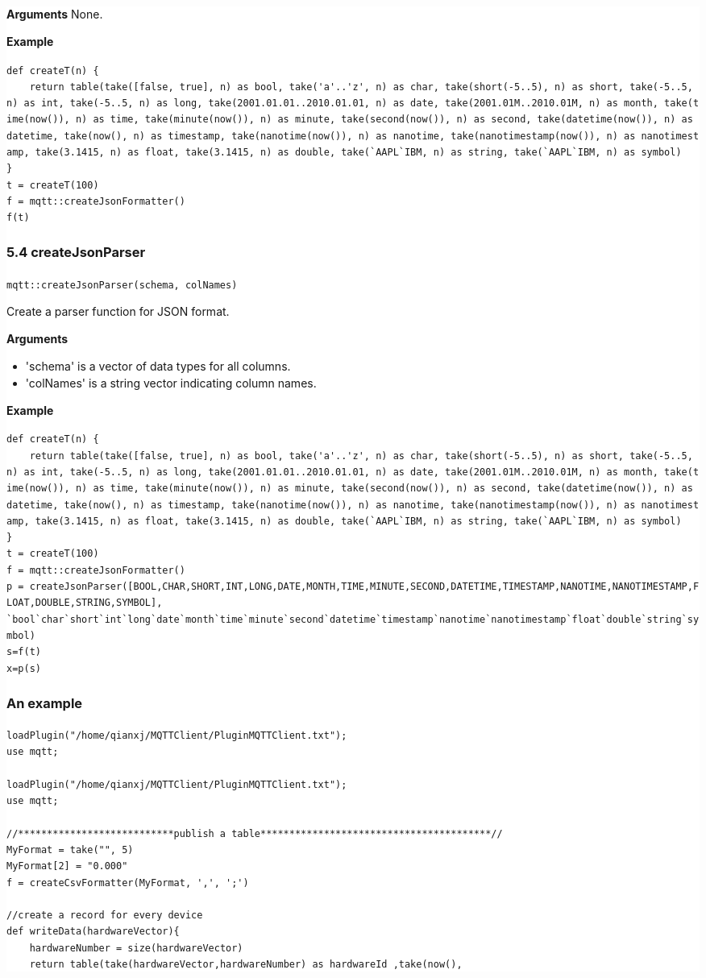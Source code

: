 **Arguments**
    None.

**Example**
```
def createT(n) {
    return table(take([false, true], n) as bool, take('a'..'z', n) as char, take(short(-5..5), n) as short, take(-5..5, n) as int, take(-5..5, n) as long, take(2001.01.01..2010.01.01, n) as date, take(2001.01M..2010.01M, n) as month, take(time(now()), n) as time, take(minute(now()), n) as minute, take(second(now()), n) as second, take(datetime(now()), n) as datetime, take(now(), n) as timestamp, take(nanotime(now()), n) as nanotime, take(nanotimestamp(now()), n) as nanotimestamp, take(3.1415, n) as float, take(3.1415, n) as double, take(`AAPL`IBM, n) as string, take(`AAPL`IBM, n) as symbol)
}
t = createT(100)
f = mqtt::createJsonFormatter()
f(t)
```
### 5.4 createJsonParser

```
mqtt::createJsonParser(schema, colNames)
```
Create a parser function for JSON format.

**Arguments**
- 'schema' is a vector of data types for all columns.
- 'colNames' is a string vector indicating column names.

**Example**
```
def createT(n) {
    return table(take([false, true], n) as bool, take('a'..'z', n) as char, take(short(-5..5), n) as short, take(-5..5, n) as int, take(-5..5, n) as long, take(2001.01.01..2010.01.01, n) as date, take(2001.01M..2010.01M, n) as month, take(time(now()), n) as time, take(minute(now()), n) as minute, take(second(now()), n) as second, take(datetime(now()), n) as datetime, take(now(), n) as timestamp, take(nanotime(now()), n) as nanotime, take(nanotimestamp(now()), n) as nanotimestamp, take(3.1415, n) as float, take(3.1415, n) as double, take(`AAPL`IBM, n) as string, take(`AAPL`IBM, n) as symbol)
}
t = createT(100)
f = mqtt::createJsonFormatter()
p = createJsonParser([BOOL,CHAR,SHORT,INT,LONG,DATE,MONTH,TIME,MINUTE,SECOND,DATETIME,TIMESTAMP,NANOTIME,NANOTIMESTAMP,FLOAT,DOUBLE,STRING,SYMBOL],
`bool`char`short`int`long`date`month`time`minute`second`datetime`timestamp`nanotime`nanotimestamp`float`double`string`symbol)
s=f(t)
x=p(s)

```

### An example
```
loadPlugin("/home/qianxj/MQTTClient/PluginMQTTClient.txt"); 
use mqtt; 

loadPlugin("/home/qianxj/MQTTClient/PluginMQTTClient.txt"); 
use mqtt; 

//***************************publish a table****************************************//
MyFormat = take("", 5)
MyFormat[2] = "0.000"
f = createCsvFormatter(MyFormat, ',', ';')

//create a record for every device
def writeData(hardwareVector){
	hardwareNumber = size(hardwareVector)
	return table(take(hardwareVector,hardwareNumber) as hardwareId ,take(now(),
```